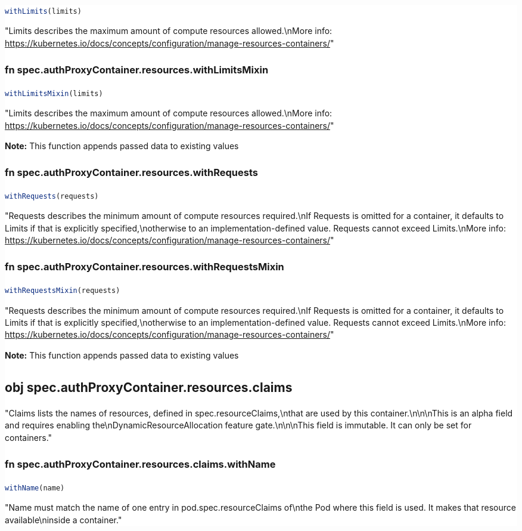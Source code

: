 ```ts
withLimits(limits)
```

"Limits describes the maximum amount of compute resources allowed.\nMore info: https://kubernetes.io/docs/concepts/configuration/manage-resources-containers/"

### fn spec.authProxyContainer.resources.withLimitsMixin

```ts
withLimitsMixin(limits)
```

"Limits describes the maximum amount of compute resources allowed.\nMore info: https://kubernetes.io/docs/concepts/configuration/manage-resources-containers/"

**Note:** This function appends passed data to existing values

### fn spec.authProxyContainer.resources.withRequests

```ts
withRequests(requests)
```

"Requests describes the minimum amount of compute resources required.\nIf Requests is omitted for a container, it defaults to Limits if that is explicitly specified,\notherwise to an implementation-defined value. Requests cannot exceed Limits.\nMore info: https://kubernetes.io/docs/concepts/configuration/manage-resources-containers/"

### fn spec.authProxyContainer.resources.withRequestsMixin

```ts
withRequestsMixin(requests)
```

"Requests describes the minimum amount of compute resources required.\nIf Requests is omitted for a container, it defaults to Limits if that is explicitly specified,\notherwise to an implementation-defined value. Requests cannot exceed Limits.\nMore info: https://kubernetes.io/docs/concepts/configuration/manage-resources-containers/"

**Note:** This function appends passed data to existing values

## obj spec.authProxyContainer.resources.claims

"Claims lists the names of resources, defined in spec.resourceClaims,\nthat are used by this container.\n\n\nThis is an alpha field and requires enabling the\nDynamicResourceAllocation feature gate.\n\n\nThis field is immutable. It can only be set for containers."

### fn spec.authProxyContainer.resources.claims.withName

```ts
withName(name)
```

"Name must match the name of one entry in pod.spec.resourceClaims of\nthe Pod where this field is used. It makes that resource available\ninside a container."
